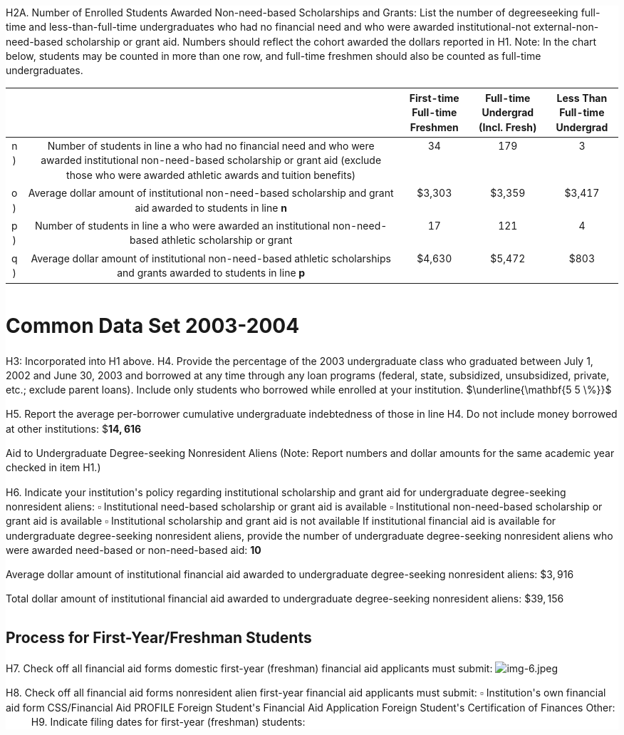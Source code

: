 
H2A. Number of Enrolled Students Awarded Non-need-based Scholarships and Grants: List the number of degreeseeking full-time and less-than-full-time undergraduates who had no financial need and who were awarded institutional-not external-non-need-based scholarship or grant aid. Numbers should reflect the cohort awarded the dollars reported in H1. Note: In the chart below, students may be counted in more than one row, and full-time freshmen should also be counted as full-time undergraduates.

|  |  | First-time Full-time Freshmen | Full-time Undergrad (Incl. Fresh) | Less Than Full-time Undergrad |
| :--: | :--: | :--: | :--: | :--: |
| n) | Number of students in line a who had no financial need and who were awarded institutional non-need-based scholarship or grant aid (exclude those who were awarded athletic awards and tuition benefits) | 34 | 179 | 3 |
| o) | Average dollar amount of institutional non-need-based scholarship and grant aid awarded to students in line $\mathbf{n}$ | \$3,303 | \$3,359 | \$3,417 |
| p) | Number of students in line a who were awarded an institutional non-need-based athletic scholarship or grant | 17 | 121 | 4 |
| q) | Average dollar amount of institutional non-need-based athletic scholarships and grants awarded to students in line $\mathbf{p}$ | \$4,630 | \$5,472 | \$803 |
# Common Data Set 2003-2004 

H3: Incorporated into H1 above.
H4. Provide the percentage of the 2003 undergraduate class who graduated between July 1, 2002 and June 30, 2003 and borrowed at any time through any loan programs (federal, state, subsidized, unsubsidized, private, etc.; exclude parent loans). Include only students who borrowed while enrolled at your institution. $\underline{\mathbf{5 5 \%}}$

H5. Report the average per-borrower cumulative undergraduate indebtedness of those in line H4. Do not include money borrowed at other institutions: $\$ \mathbf{1 4 , 6 1 6}$

Aid to Undergraduate Degree-seeking Nonresident Aliens (Note: Report numbers and dollar amounts for the same academic year checked in item H1.)

H6. Indicate your institution's policy regarding institutional scholarship and grant aid for undergraduate degree-seeking nonresident aliens:
$\square$ Institutional need-based scholarship or grant aid is available
$\square$ Institutional non-need-based scholarship or grant aid is available
$\square$ Institutional scholarship and grant aid is not available
If institutional financial aid is available for undergraduate degree-seeking nonresident aliens, provide the number of undergraduate degree-seeking nonresident aliens who were awarded need-based or non-need-based aid: $\mathbf{1 0}$

Average dollar amount of institutional financial aid awarded to undergraduate degree-seeking nonresident aliens: $\$ 3,916$

Total dollar amount of institutional financial aid awarded to undergraduate degree-seeking nonresident aliens: $\$ 39,156$

## Process for First-Year/Freshman Students

H7. Check off all financial aid forms domestic first-year (freshman) financial aid applicants must submit:
![img-6.jpeg](img-6.jpeg)

H8. Check off all financial aid forms nonresident alien first-year financial aid applicants must submit:
$\square$ Institution's own financial aid form CSS/Financial Aid PROFILE
Foreign Student's Financial Aid Application
Foreign Student's Certification of Finances
Other: $\qquad$
H9. Indicate filing dates for first-year (freshman) students:
